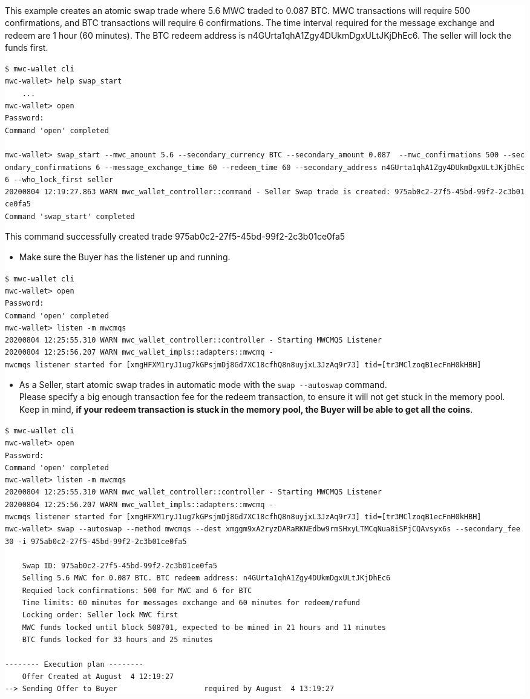 This example creates an atomic swap trade where 5.6 MWC traded to 0.087 BTC. MWC transactions will require 500 confirmations, and
BTC transactions will require 6 confirmations. The time interval required for the message exchange and redeem are 1 hour (60 minutes).
The BTC redeem address is n4GUrta1qhA1Zgy4DUkmDgxULtJKjDhEc6. The seller will lock the funds first.

```
$ mwc-wallet cli
mwc-wallet> help swap_start
    ...
mwc-wallet> open
Password:
Command 'open' completed

mwc-wallet> swap_start --mwc_amount 5.6 --secondary_currency BTC --secondary_amount 0.087  --mwc_confirmations 500 --secondary_confirmations 6 --message_exchange_time 60 --redeem_time 60 --secondary_address n4GUrta1qhA1Zgy4DUkmDgxULtJKjDhEc6 --who_lock_first seller
20200804 12:19:27.863 WARN mwc_wallet_controller::command - Seller Swap trade is created: 975ab0c2-27f5-45bd-99f2-2c3b01ce0fa5
Command 'swap_start' completed
```
This command successfully created trade 975ab0c2-27f5-45bd-99f2-2c3b01ce0fa5

* Make sure the Buyer has the listener up and running.

```
$ mwc-wallet cli
mwc-wallet> open
Password:
Command 'open' completed
mwc-wallet> listen -m mwcmqs
20200804 12:25:55.310 WARN mwc_wallet_controller::controller - Starting MWCMQS Listener
20200804 12:25:56.207 WARN mwc_wallet_impls::adapters::mwcmq -
mwcmqs listener started for [xmgHFXM1ryJ1ug7kGPsjmDj8Gd7XC18cfhQ8n8uyjxL3JzAq9r73] tid=[tr3MClzoqB1ecFnH0kHBH]
```

* As a Seller, start atomic swap trades in automatic mode with the `swap --autoswap` command.  <br>
Please specify a big enough transaction fee for the redeem transaction, to ensure it will not get stuck in the memory pool. <br>
Keep in mind, **if your redeem transaction is stuck in the memory pool, the Buyer will be able to get all the coins**.

```
$ mwc-wallet cli
mwc-wallet> open
Password:
Command 'open' completed
mwc-wallet> listen -m mwcmqs
20200804 12:25:55.310 WARN mwc_wallet_controller::controller - Starting MWCMQS Listener
20200804 12:25:56.207 WARN mwc_wallet_impls::adapters::mwcmq -
mwcmqs listener started for [xmgHFXM1ryJ1ug7kGPsjmDj8Gd7XC18cfhQ8n8uyjxL3JzAq9r73] tid=[tr3MClzoqB1ecFnH0kHBH]
mwc-wallet> swap --autoswap --method mwcmqs --dest xmggm9xA2ryzDARaRKNEdbw9rmSHxyLTMCqNua8iSPjCQAvsyx6s --secondary_fee 30 -i 975ab0c2-27f5-45bd-99f2-2c3b01ce0fa5

    Swap ID: 975ab0c2-27f5-45bd-99f2-2c3b01ce0fa5
    Selling 5.6 MWC for 0.087 BTC. BTC redeem address: n4GUrta1qhA1Zgy4DUkmDgxULtJKjDhEc6
    Requied lock confirmations: 500 for MWC and 6 for BTC
    Time limits: 60 minutes for messages exchange and 60 minutes for redeem/refund
    Locking order: Seller lock MWC first
    MWC funds locked until block 508701, expected to be mined in 21 hours and 11 minutes
    BTC funds locked for 33 hours and 25 minutes

-------- Execution plan --------
    Offer Created at August  4 12:19:27
--> Sending Offer to Buyer                    required by August  4 13:19:27
```